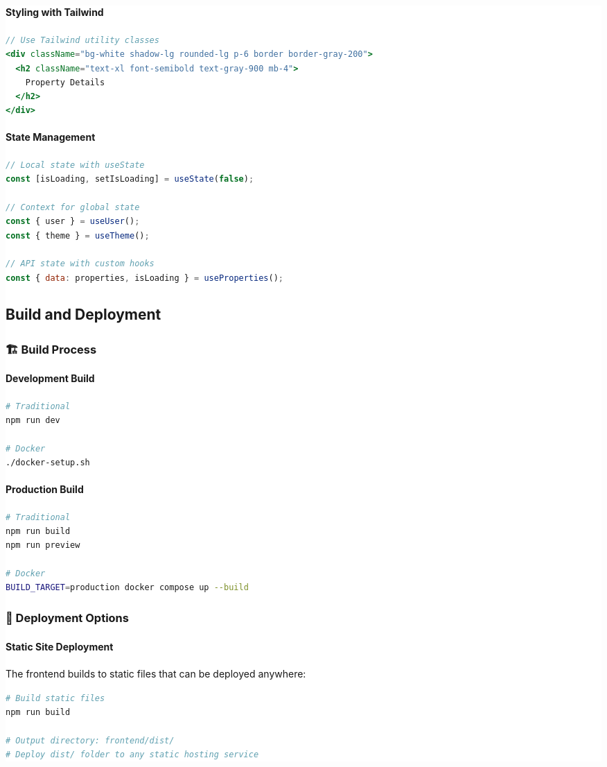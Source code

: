 #### Styling with Tailwind
```jsx
// Use Tailwind utility classes
<div className="bg-white shadow-lg rounded-lg p-6 border border-gray-200">
  <h2 className="text-xl font-semibold text-gray-900 mb-4">
    Property Details
  </h2>
</div>
```

#### State Management
```jsx
// Local state with useState
const [isLoading, setIsLoading] = useState(false);

// Context for global state
const { user } = useUser();
const { theme } = useTheme();

// API state with custom hooks
const { data: properties, isLoading } = useProperties();
```

## Build and Deployment

### 🏗️ Build Process

#### Development Build
```bash
# Traditional
npm run dev

# Docker
./docker-setup.sh
```

#### Production Build
```bash
# Traditional
npm run build
npm run preview

# Docker
BUILD_TARGET=production docker compose up --build
```

### 🚀 Deployment Options

#### Static Site Deployment
The frontend builds to static files that can be deployed anywhere:

```bash
# Build static files
npm run build

# Output directory: frontend/dist/
# Deploy dist/ folder to any static hosting service
```
